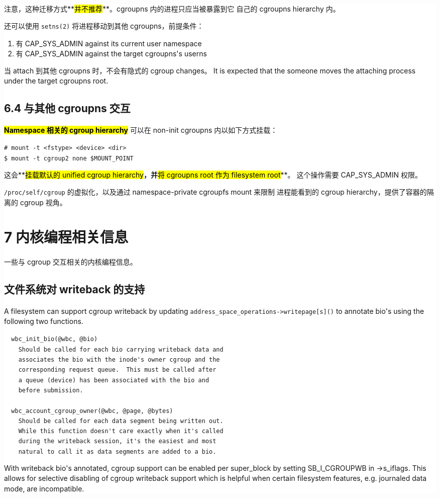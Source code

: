 注意，这种迁移方式**<mark>并不推荐</mark>**。cgroupns 内的进程只应当被暴露到它
自己的 cgroupns hierarchy 内。

还可以使用 `setns(2)` 将进程移动到其他 cgroupns，前提条件：

1. 有 CAP_SYS_ADMIN against its current user namespace
1. 有 CAP_SYS_ADMIN against the target cgroupns's userns

当 attach 到其他 cgroupns 时，不会有隐式的 cgroup changes。
It is expected that the someone moves the attaching process under the target cgroupns root.

## 6.4 与其他 cgroupns 交互

**<mark>Namespace 相关的 cgroup hierarchy</mark>** 可以在 non-init cgroupns 内以如下方式挂载：

```shell
# mount -t <fstype> <device> <dir>
$ mount -t cgroup2 none $MOUNT_POINT
```

这会**<mark>挂载默认的 unified cgroup hierarchy</mark>**，并**<mark>将 cgroupns root 作为 filesystem root</mark>**。
这个操作需要 CAP_SYS_ADMIN 权限。

`/proc/self/cgroup` 的虚拟化，以及通过 namespace-private cgroupfs mount 来限制
进程能看到的 cgroup hierarchy，提供了容器的隔离的 cgroup 视角。

# 7 内核编程相关信息

一些与 cgroup 交互相关的内核编程信息。

## 文件系统对 writeback 的支持

A filesystem can support cgroup writeback by updating
`address_space_operations->writepage[s]()` to annotate bio's using the
following two functions.

```
  wbc_init_bio(@wbc, @bio)
    Should be called for each bio carrying writeback data and
    associates the bio with the inode's owner cgroup and the
    corresponding request queue.  This must be called after
    a queue (device) has been associated with the bio and
    before submission.

  wbc_account_cgroup_owner(@wbc, @page, @bytes)
    Should be called for each data segment being written out.
    While this function doesn't care exactly when it's called
    during the writeback session, it's the easiest and most
    natural to call it as data segments are added to a bio.
```

With writeback bio's annotated, cgroup support can be enabled per
super_block by setting SB_I_CGROUPWB in ->s_iflags.  This allows for
selective disabling of cgroup writeback support which is helpful when
certain filesystem features, e.g. journaled data mode, are
incompatible.
